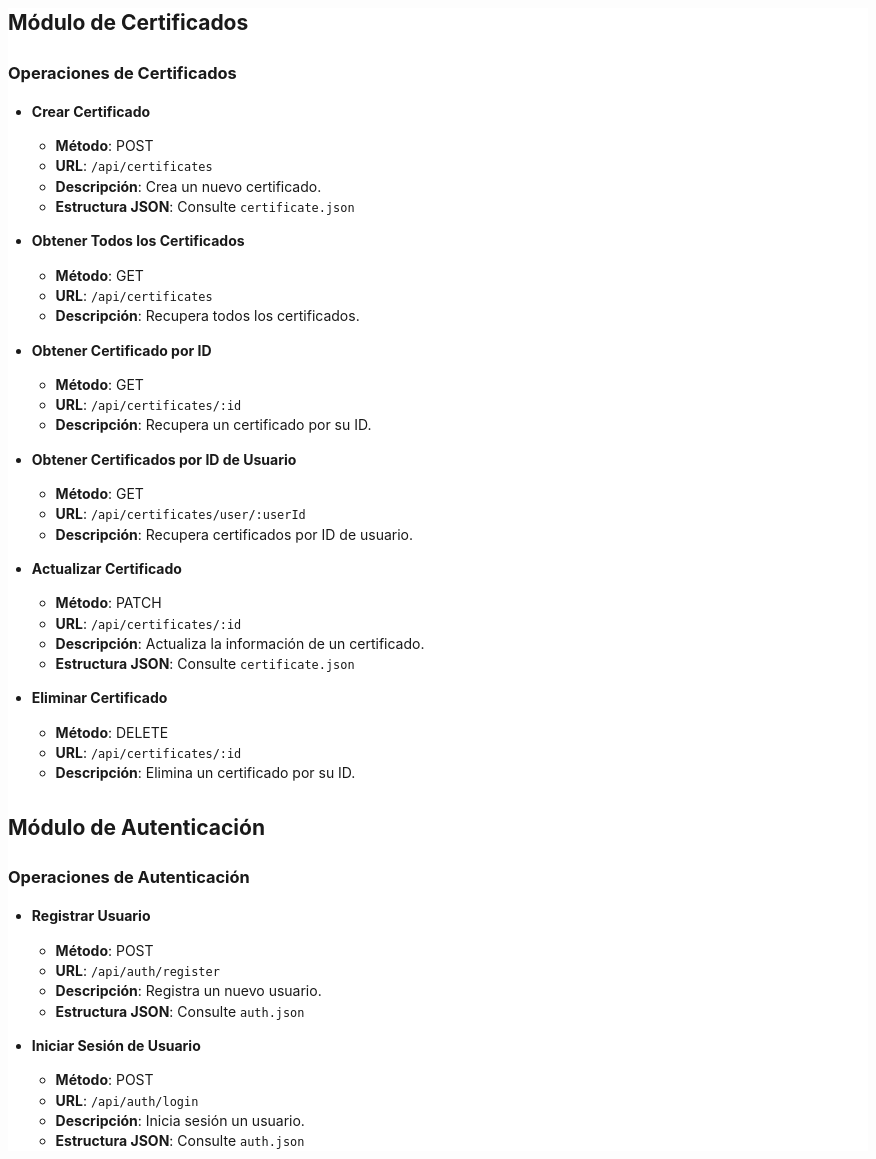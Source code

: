 ## Módulo de Certificados

### Operaciones de Certificados

- **Crear Certificado**

  - **Método**: POST
  - **URL**: `/api/certificates`
  - **Descripción**: Crea un nuevo certificado.
  - **Estructura JSON**: Consulte `certificate.json`

- **Obtener Todos los Certificados**

  - **Método**: GET
  - **URL**: `/api/certificates`
  - **Descripción**: Recupera todos los certificados.

- **Obtener Certificado por ID**

  - **Método**: GET
  - **URL**: `/api/certificates/:id`
  - **Descripción**: Recupera un certificado por su ID.

- **Obtener Certificados por ID de Usuario**

  - **Método**: GET
  - **URL**: `/api/certificates/user/:userId`
  - **Descripción**: Recupera certificados por ID de usuario.

- **Actualizar Certificado**

  - **Método**: PATCH
  - **URL**: `/api/certificates/:id`
  - **Descripción**: Actualiza la información de un certificado.
  - **Estructura JSON**: Consulte `certificate.json`

- **Eliminar Certificado**
  - **Método**: DELETE
  - **URL**: `/api/certificates/:id`
  - **Descripción**: Elimina un certificado por su ID.

## Módulo de Autenticación

### Operaciones de Autenticación

- **Registrar Usuario**

  - **Método**: POST
  - **URL**: `/api/auth/register`
  - **Descripción**: Registra un nuevo usuario.
  - **Estructura JSON**: Consulte `auth.json`

- **Iniciar Sesión de Usuario**

  - **Método**: POST
  - **URL**: `/api/auth/login`
  - **Descripción**: Inicia sesión un usuario.
  - **Estructura JSON**: Consulte `auth.json`
